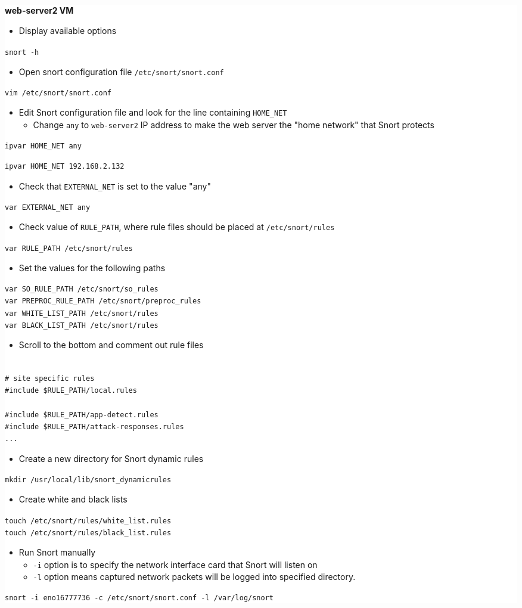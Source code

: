 **web-server2 VM**
- Display available options
```
snort -h
```
- Open snort configuration file `/etc/snort/snort.conf`
```
vim /etc/snort/snort.conf
```
- Edit Snort configuration file and look for the line containing `HOME_NET`
	- Change `any` to `web-server2` IP address to make the web server the "home network" that Snort protects
```
ipvar HOME_NET any
```
```
ipvar HOME_NET 192.168.2.132
```
- Check that `EXTERNAL_NET` is set to the value "any"
```
var EXTERNAL_NET any
```
- Check value of `RULE_PATH`, where rule files should be placed at `/etc/snort/rules`
```
var RULE_PATH /etc/snort/rules
```
- Set the values for the following paths
```
var SO_RULE_PATH /etc/snort/so_rules
var PREPROC_RULE_PATH /etc/snort/preproc_rules
var WHITE_LIST_PATH /etc/snort/rules
var BLACK_LIST_PATH /etc/snort/rules
```
- Scroll to the bottom and comment out rule files 
```

# site specific rules
#include $RULE_PATH/local.rules

#include $RULE_PATH/app-detect.rules
#include $RULE_PATH/attack-responses.rules
...
```
- Create a new directory for Snort dynamic rules
```
mkdir /usr/local/lib/snort_dynamicrules
```
- Create white and black lists
```
touch /etc/snort/rules/white_list.rules
touch /etc/snort/rules/black_list.rules
```
- Run Snort manually
	- `-i` option is to specify the network interface card that Snort will listen on
	- `-l` option means captured network packets will be logged into specified directory.
```
snort -i eno16777736 -c /etc/snort/snort.conf -l /var/log/snort
```
